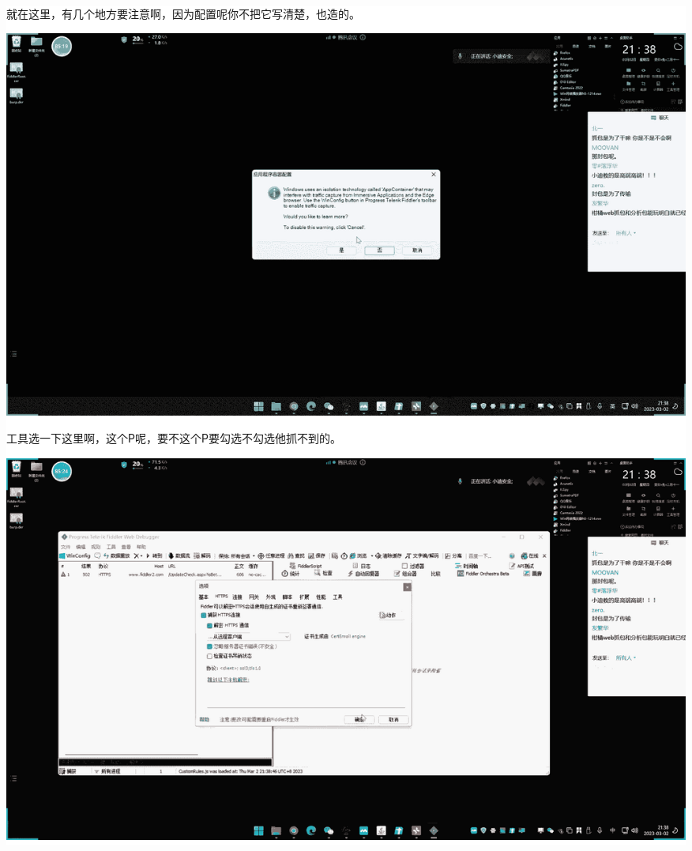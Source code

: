 就在这里，有几个地方要注意啊，因为配置呢你不把它写清楚，也造的。

![](img/94e177ef7014579c3985c48a24920d33_192.png)

工具选一下这里啊，这个P呢，要不这个P要勾选不勾选他抓不到的。

![](img/94e177ef7014579c3985c48a24920d33_194.png)
